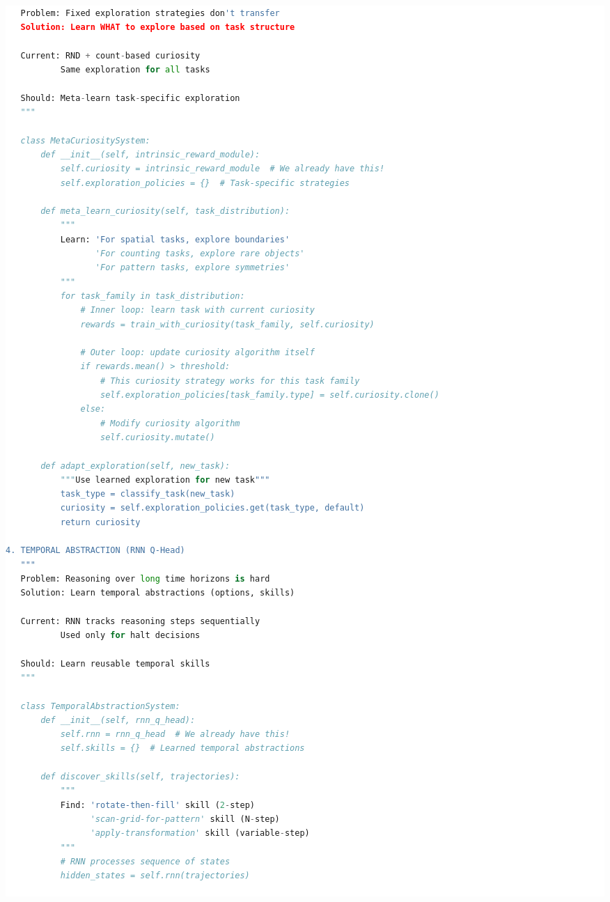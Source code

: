 ```python
   Problem: Fixed exploration strategies don't transfer
   Solution: Learn WHAT to explore based on task structure
   
   Current: RND + count-based curiosity
           Same exploration for all tasks
   
   Should: Meta-learn task-specific exploration
   """
   
   class MetaCuriositySystem:
       def __init__(self, intrinsic_reward_module):
           self.curiosity = intrinsic_reward_module  # We already have this!
           self.exploration_policies = {}  # Task-specific strategies
       
       def meta_learn_curiosity(self, task_distribution):
           """
           Learn: 'For spatial tasks, explore boundaries'
                  'For counting tasks, explore rare objects'
                  'For pattern tasks, explore symmetries'
           """
           for task_family in task_distribution:
               # Inner loop: learn task with current curiosity
               rewards = train_with_curiosity(task_family, self.curiosity)
               
               # Outer loop: update curiosity algorithm itself
               if rewards.mean() > threshold:
                   # This curiosity strategy works for this task family
                   self.exploration_policies[task_family.type] = self.curiosity.clone()
               else:
                   # Modify curiosity algorithm
                   self.curiosity.mutate()
       
       def adapt_exploration(self, new_task):
           """Use learned exploration for new task"""
           task_type = classify_task(new_task)
           curiosity = self.exploration_policies.get(task_type, default)
           return curiosity

4. TEMPORAL ABSTRACTION (RNN Q-Head)
   """
   Problem: Reasoning over long time horizons is hard
   Solution: Learn temporal abstractions (options, skills)
   
   Current: RNN tracks reasoning steps sequentially
           Used only for halt decisions
   
   Should: Learn reusable temporal skills
   """
   
   class TemporalAbstractionSystem:
       def __init__(self, rnn_q_head):
           self.rnn = rnn_q_head  # We already have this!
           self.skills = {}  # Learned temporal abstractions
       
       def discover_skills(self, trajectories):
           """
           Find: 'rotate-then-fill' skill (2-step)
                 'scan-grid-for-pattern' skill (N-step)
                 'apply-transformation' skill (variable-step)
           """
           # RNN processes sequence of states
           hidden_states = self.rnn(trajectories)
           
```